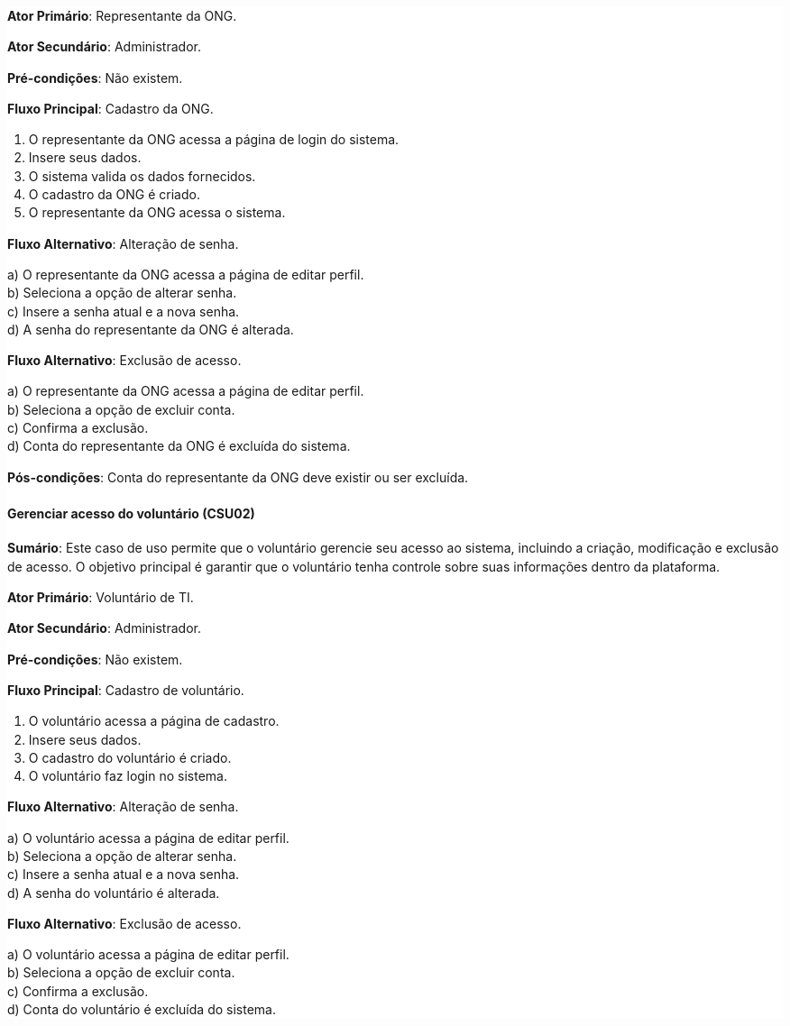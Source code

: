 **Ator Primário**: Representante da ONG.

**Ator Secundário**: Administrador.

**Pré-condições**: Não existem.

**Fluxo Principal**: Cadastro da ONG.

1) 	O representante da ONG acessa a página de login do sistema.
2) 	Insere seus dados.
3) 	O sistema valida os dados fornecidos.
4) 	O cadastro da ONG é criado.
5) 	O representante da ONG acessa o sistema.

**Fluxo Alternativo**: Alteração de senha.

a) 	O representante da ONG acessa a página de editar perfil. <br>
b) 	Seleciona a opção de alterar senha. <br>
c) 	Insere a senha atual e a nova senha. <br>
d) 	A senha do representante da ONG é alterada. <br>

**Fluxo Alternativo**: Exclusão de acesso.

a) 	O representante da ONG acessa a página de editar perfil. <br>
b) 	Seleciona a opção de excluir conta. <br>
c) 	Confirma a exclusão. <br>
d) 	Conta do representante da ONG é excluída do sistema. <br>

**Pós-condições**: Conta do representante da ONG deve existir ou ser excluída.

#### Gerenciar acesso do voluntário (CSU02)

**Sumário**: Este caso de uso permite que o voluntário gerencie seu acesso ao sistema, incluindo a criação, modificação e exclusão de acesso. O objetivo principal é garantir que o voluntário tenha controle sobre suas informações dentro da plataforma.

**Ator Primário**: Voluntário de TI.

**Ator Secundário**: Administrador.

**Pré-condições**: Não existem.

**Fluxo Principal**: Cadastro de voluntário.

1) 	O voluntário acessa a página de cadastro.
2) 	Insere seus dados.
3) 	O cadastro do voluntário é criado.
4) 	O voluntário faz login no sistema.

**Fluxo Alternativo**: Alteração de senha.

a) 	O voluntário acessa a página de editar perfil. <br>
b) 	Seleciona a opção de alterar senha. <br>
c) 	Insere a senha atual e a nova senha. <br>
d) 	A senha do voluntário é alterada. <br>

**Fluxo Alternativo**: Exclusão de acesso.

a)	O voluntário acessa a página de editar perfil. <br>
b)	Seleciona a opção de excluir conta. <br>
c)	Confirma a exclusão. <br>
d)	Conta do voluntário é excluída do sistema. <br>
